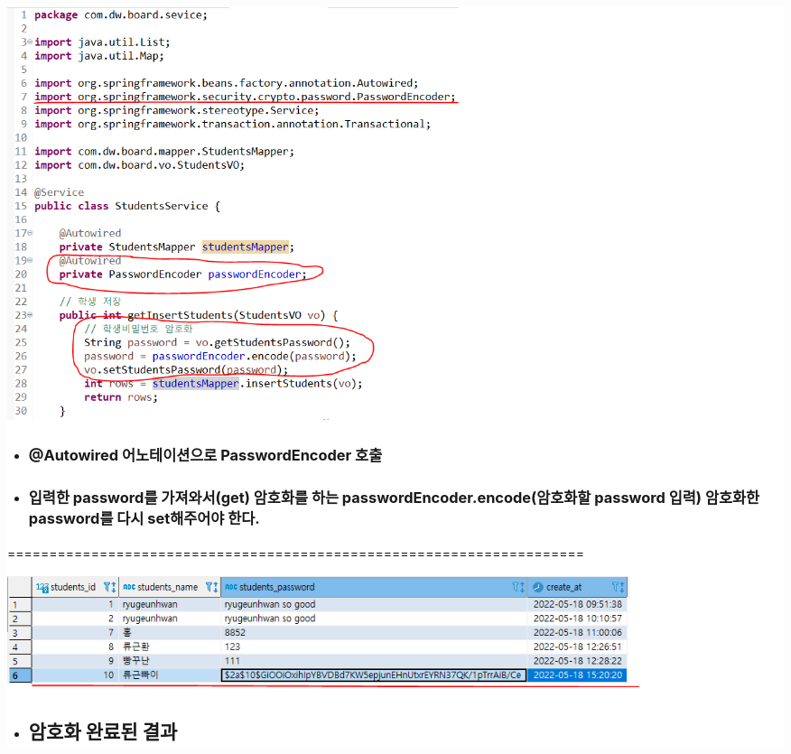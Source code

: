 <img src="./image/암호화하는 Service 클래스.PNG" width= 500px; alt="" />

- ### @Autowired 어노테이션으로 PasswordEncoder 호출
- ### 입력한 password를 가져와서(get) 암호화를 하는 passwordEncoder.encode(암호화할 password 입력) 암호화한 password를 다시 set해주어야 한다.

=====================================================================

<img src="./image/암호화 출력 결과.PNG" width= 700px; alt="" />

- ## 암호화 완료된 결과
